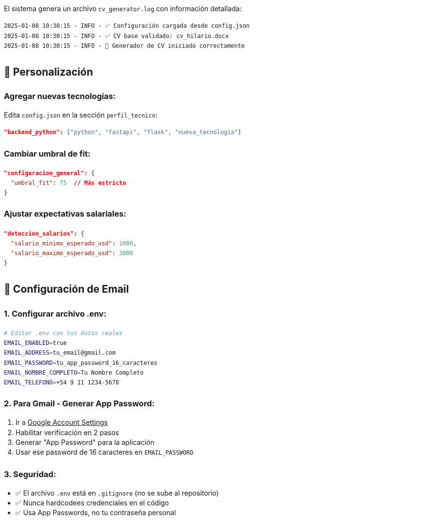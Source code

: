 El sistema genera un archivo `cv_generator.log` con información detallada:

```
2025-01-08 10:30:15 - INFO - ✅ Configuración cargada desde config.json
2025-01-08 10:30:15 - INFO - ✅ CV base validado: cv_hilario.docx
2025-01-08 10:30:15 - INFO - 🚀 Generador de CV iniciado correctamente
```

## 🎨 Personalización

### **Agregar nuevas tecnologías:**
Edita `config.json` en la sección `perfil_tecnico`:
```json
"backend_python": ["python", "fastapi", "flask", "nueva_tecnologia"]
```

### **Cambiar umbral de fit:**
```json
"configuracion_general": {
  "umbral_fit": 75  // Más estricto
}
```

### **Ajustar expectativas salariales:**
```json
"deteccion_salarios": {
  "salario_minimo_esperado_usd": 1000,
  "salario_maximo_esperado_usd": 3000
}
```

## 📧 Configuración de Email

### **1. Configurar archivo .env:**
```bash
# Editar .env con tus datos reales
EMAIL_ENABLED=true
EMAIL_ADDRESS=tu_email@gmail.com
EMAIL_PASSWORD=tu_app_password_16_caracteres
EMAIL_NOMBRE_COMPLETO=Tu Nombre Completo
EMAIL_TELEFONO=+54 9 11 1234-5678
```

### **2. Para Gmail - Generar App Password:**
1. Ir a [Google Account Settings](https://myaccount.google.com/security)
2. Habilitar verificación en 2 pasos
3. Generar "App Password" para la aplicación
4. Usar ese password de 16 caracteres en `EMAIL_PASSWORD`

### **3. Seguridad:**
- ✅ El archivo `.env` está en `.gitignore` (no se sube al repositorio)
- ✅ Nunca hardcodees credenciales en el código
- ✅ Usa App Passwords, no tu contraseña personal

